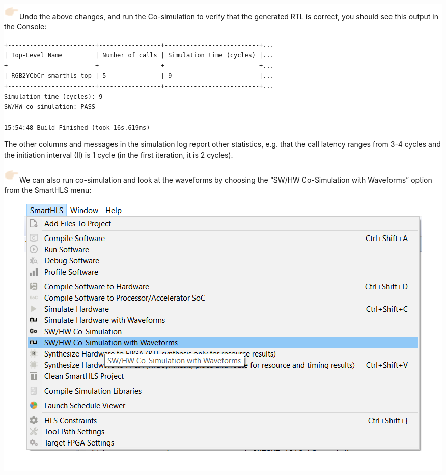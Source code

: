 ![](.//media/image2.png)Undo the above changes, and run the
Co-simulation to verify that the generated RTL is correct, you should
see this output in the Console:
```
+------------------------+-----------------+--------------------------+... 
| Top-Level Name         | Number of calls | Simulation time (cycles) |... 
+------------------------+-----------------+--------------------------+... 
| RGB2YCbCr_smarthls_top | 5               | 9                        |... 
+------------------------+-----------------+--------------------------+... 
Simulation time (cycles): 9 
SW/HW co-simulation: PASS
 
15:54:48 Build Finished (took 16s.619ms)
```

The other columns and messages in the simulation log report other
statistics, e.g. that the call latency ranges from 3-4 cycles and the
initiation interval (II) is 1 cycle (in the first iteration, it is 2
cycles).

![](.//media/image2.png)We can also run co-simulation and look at the
waveforms by choosing the “SW/HW Co-Simulation with Waveforms” option
from the SmartHLS menu:

<p align="center"><img src=".//media/image109.png"/></p></br>

